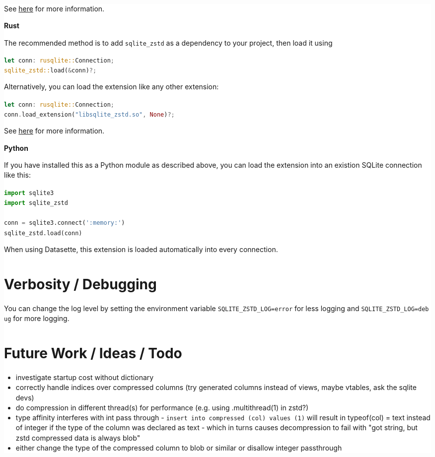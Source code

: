 See [here](https://www.sqlite.org/loadext.html) for more information.

**Rust**

The recommended method is to add `sqlite_zstd` as a dependency to your project, then load it using

```rust
let conn: rusqlite::Connection;
sqlite_zstd::load(&conn)?;
```

Alternatively, you can load the extension like any other extension:

```rust
let conn: rusqlite::Connection;
conn.load_extension("libsqlite_zstd.so", None)?;
```

See [here](https://docs.rs/rusqlite/0.24.2/rusqlite/struct.Connection.html#method.load_extension)
for more information.

**Python**

If you have installed this as a Python module as described above, you can load
the extension into an existion SQLite connection like this:

```python
import sqlite3
import sqlite_zstd

conn = sqlite3.connect(':memory:')
sqlite_zstd.load(conn)
```

When using Datasette, this extension is loaded automatically into every
connection.

# Verbosity / Debugging

You can change the log level by setting the environment variable `SQLITE_ZSTD_LOG=error` for less
logging and `SQLITE_ZSTD_LOG=debug` for more logging.

# Future Work / Ideas / Todo

- investigate startup cost without dictionary
- correctly handle indices over compressed columns (try generated columns instead of views, maybe
  vtables, ask the sqlite devs)
- do compression in different thread(s) for performance (e.g. using .multithread(1) in zstd?)
- type affinity interferes with int pass through - `insert into compressed (col) values (1)` will
  result in typeof(col) = text instead of integer if the type of the column was declared as text -
  which in turns causes decompression to fail with "got string, but zstd compressed data is always
  blob"
- either change the type of the compressed column to blob or similar or disallow integer passthrough

